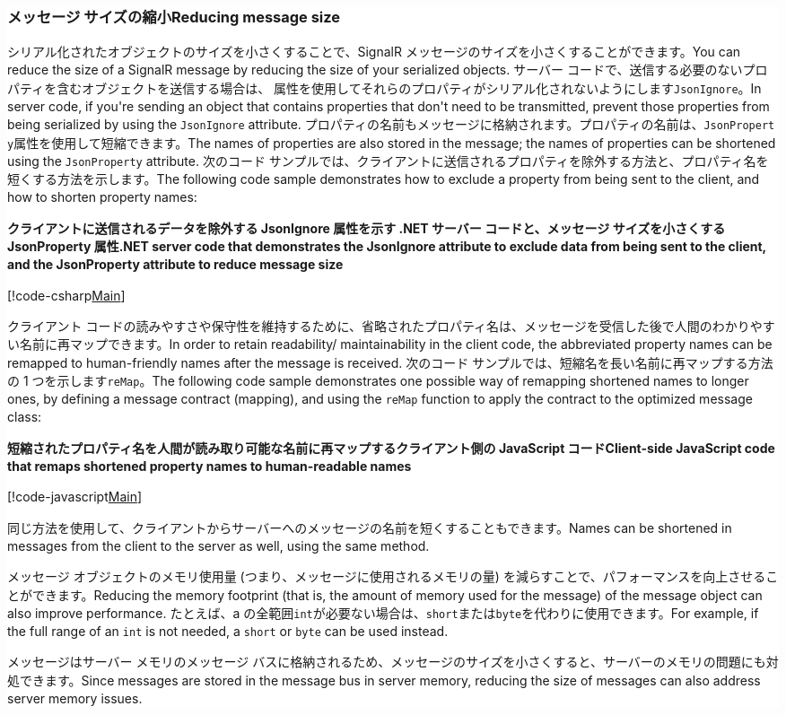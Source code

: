 ### <a name="reducing-message-size"></a><span data-ttu-id="50f7f-129">メッセージ サイズの縮小</span><span class="sxs-lookup"><span data-stu-id="50f7f-129">Reducing message size</span></span>

<span data-ttu-id="50f7f-130">シリアル化されたオブジェクトのサイズを小さくすることで、SignalR メッセージのサイズを小さくすることができます。</span><span class="sxs-lookup"><span data-stu-id="50f7f-130">You can reduce the size of a SignalR message by reducing the size of your serialized objects.</span></span> <span data-ttu-id="50f7f-131">サーバー コードで、送信する必要のないプロパティを含むオブジェクトを送信する場合は、 属性を使用してそれらのプロパティがシリアル化されないようにします`JsonIgnore`。</span><span class="sxs-lookup"><span data-stu-id="50f7f-131">In server code, if you're sending an object that contains properties that don't need to be transmitted, prevent those properties from being serialized by using the `JsonIgnore` attribute.</span></span> <span data-ttu-id="50f7f-132">プロパティの名前もメッセージに格納されます。プロパティの名前は、`JsonProperty`属性を使用して短縮できます。</span><span class="sxs-lookup"><span data-stu-id="50f7f-132">The names of properties are also stored in the message; the names of properties can be shortened using the `JsonProperty` attribute.</span></span> <span data-ttu-id="50f7f-133">次のコード サンプルでは、クライアントに送信されるプロパティを除外する方法と、プロパティ名を短くする方法を示します。</span><span class="sxs-lookup"><span data-stu-id="50f7f-133">The following code sample demonstrates how to exclude a property from being sent to the client, and how to shorten property names:</span></span>

<span data-ttu-id="50f7f-134">**クライアントに送信されるデータを除外する JsonIgnore 属性を示す .NET サーバー コードと、メッセージ サイズを小さくする JsonProperty 属性**</span><span class="sxs-lookup"><span data-stu-id="50f7f-134">**.NET server code that demonstrates the JsonIgnore attribute to exclude data from being sent to the client, and the JsonProperty attribute to reduce message size**</span></span>

[!code-csharp[Main](signalr-performance/samples/sample1.cs?highlight=5,7,10)]

<span data-ttu-id="50f7f-135">クライアント コードの読みやすさや保守性を維持するために、省略されたプロパティ名は、メッセージを受信した後で人間のわかりやすい名前に再マップできます。</span><span class="sxs-lookup"><span data-stu-id="50f7f-135">In order to retain readability/ maintainability in the client code, the abbreviated property names can be remapped to human-friendly names after the message is received.</span></span> <span data-ttu-id="50f7f-136">次のコード サンプルでは、短縮名を長い名前に再マップする方法の 1 つを示します`reMap`。</span><span class="sxs-lookup"><span data-stu-id="50f7f-136">The following code sample demonstrates one possible way of remapping shortened names to longer ones, by defining a message contract (mapping), and using the `reMap` function to apply the contract to the optimized message class:</span></span>

<span data-ttu-id="50f7f-137">**短縮されたプロパティ名を人間が読み取り可能な名前に再マップするクライアント側の JavaScript コード**</span><span class="sxs-lookup"><span data-stu-id="50f7f-137">**Client-side JavaScript code that remaps shortened property names to human-readable names**</span></span>

[!code-javascript[Main](signalr-performance/samples/sample2.js)]

<span data-ttu-id="50f7f-138">同じ方法を使用して、クライアントからサーバーへのメッセージの名前を短くすることもできます。</span><span class="sxs-lookup"><span data-stu-id="50f7f-138">Names can be shortened in messages from the client to the server as well, using the same method.</span></span>

<span data-ttu-id="50f7f-139">メッセージ オブジェクトのメモリ使用量 (つまり、メッセージに使用されるメモリの量) を減らすことで、パフォーマンスを向上させることができます。</span><span class="sxs-lookup"><span data-stu-id="50f7f-139">Reducing the memory footprint (that is, the amount of memory used for the message) of the message object can also improve performance.</span></span> <span data-ttu-id="50f7f-140">たとえば、a の全範囲`int`が必要ない場合は、`short`または`byte`を代わりに使用できます。</span><span class="sxs-lookup"><span data-stu-id="50f7f-140">For example, if the full range of an `int` is not needed, a `short` or `byte` can be used instead.</span></span>

<span data-ttu-id="50f7f-141">メッセージはサーバー メモリのメッセージ バスに格納されるため、メッセージのサイズを小さくすると、サーバーのメモリの問題にも対処できます。</span><span class="sxs-lookup"><span data-stu-id="50f7f-141">Since messages are stored in the message bus in server memory, reducing the size of messages can also address server memory issues.</span></span>

